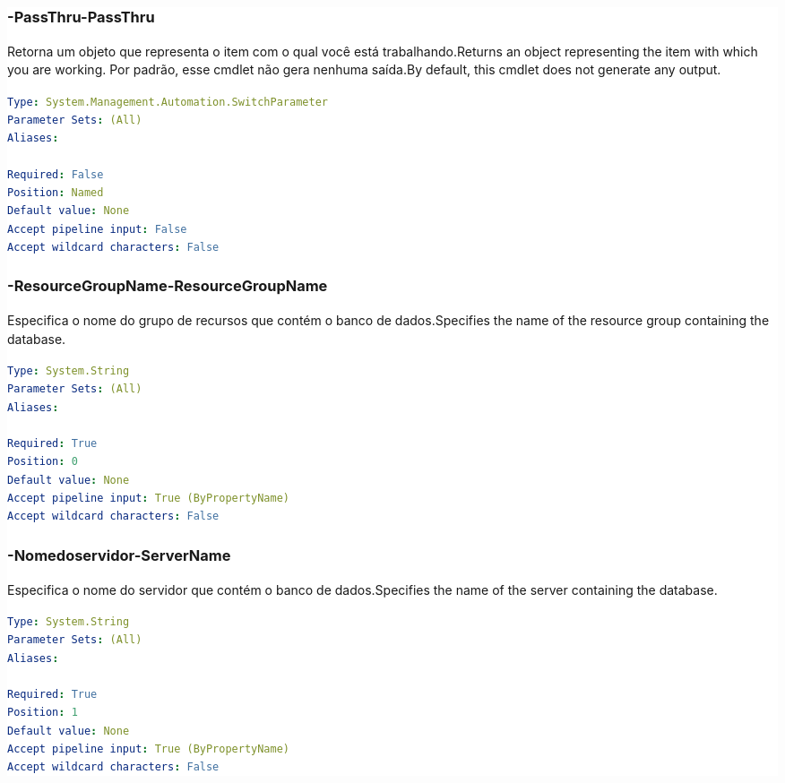 ### <span data-ttu-id="35c6c-120">-PassThru</span><span class="sxs-lookup"><span data-stu-id="35c6c-120">-PassThru</span></span>
<span data-ttu-id="35c6c-121">Retorna um objeto que representa o item com o qual você está trabalhando.</span><span class="sxs-lookup"><span data-stu-id="35c6c-121">Returns an object representing the item with which you are working.</span></span> <span data-ttu-id="35c6c-122">Por padrão, esse cmdlet não gera nenhuma saída.</span><span class="sxs-lookup"><span data-stu-id="35c6c-122">By default, this cmdlet does not generate any output.</span></span>

```yaml
Type: System.Management.Automation.SwitchParameter
Parameter Sets: (All)
Aliases: 

Required: False
Position: Named
Default value: None
Accept pipeline input: False
Accept wildcard characters: False
```

### <span data-ttu-id="35c6c-123">-ResourceGroupName</span><span class="sxs-lookup"><span data-stu-id="35c6c-123">-ResourceGroupName</span></span>
<span data-ttu-id="35c6c-124">Especifica o nome do grupo de recursos que contém o banco de dados.</span><span class="sxs-lookup"><span data-stu-id="35c6c-124">Specifies the name of the resource group containing the database.</span></span>

```yaml
Type: System.String
Parameter Sets: (All)
Aliases: 

Required: True
Position: 0
Default value: None
Accept pipeline input: True (ByPropertyName)
Accept wildcard characters: False
```

### <span data-ttu-id="35c6c-125">-Nomedoservidor</span><span class="sxs-lookup"><span data-stu-id="35c6c-125">-ServerName</span></span>
<span data-ttu-id="35c6c-126">Especifica o nome do servidor que contém o banco de dados.</span><span class="sxs-lookup"><span data-stu-id="35c6c-126">Specifies the name of the server containing the database.</span></span>

```yaml
Type: System.String
Parameter Sets: (All)
Aliases: 

Required: True
Position: 1
Default value: None
Accept pipeline input: True (ByPropertyName)
Accept wildcard characters: False
```
